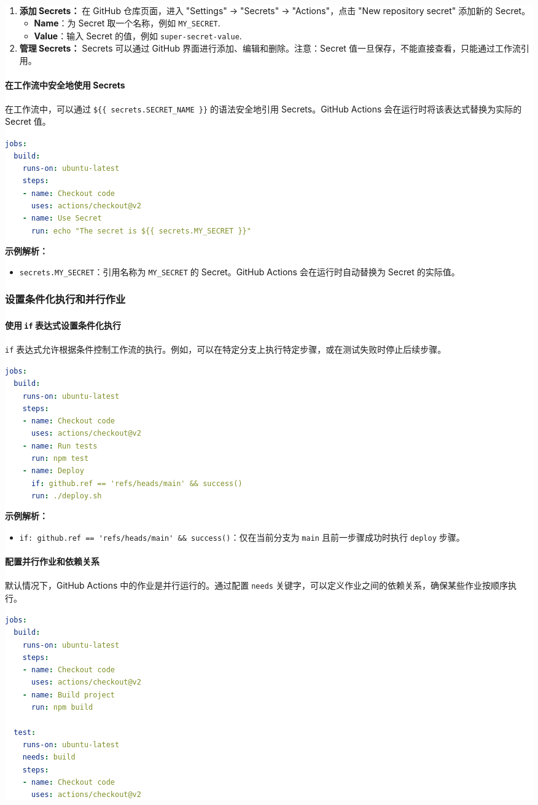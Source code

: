 1. **添加 Secrets：** 在 GitHub 仓库页面，进入 "Settings" -> "Secrets" -> "Actions"，点击 "New repository secret" 添加新的 Secret。
   - **Name**：为 Secret 取一个名称，例如 `MY_SECRET`.
   - **Value**：输入 Secret 的值，例如 `super-secret-value`.
2. **管理 Secrets：** Secrets 可以通过 GitHub 界面进行添加、编辑和删除。注意：Secret 值一旦保存，不能直接查看，只能通过工作流引用。

#### 在工作流中安全地使用 Secrets

在工作流中，可以通过 `${{ secrets.SECRET_NAME }}` 的语法安全地引用 Secrets。GitHub Actions 会在运行时将该表达式替换为实际的 Secret 值。

```yaml
jobs:
  build:
    runs-on: ubuntu-latest
    steps:
    - name: Checkout code
      uses: actions/checkout@v2
    - name: Use Secret
      run: echo "The secret is ${{ secrets.MY_SECRET }}"
```

**示例解析：**

- `secrets.MY_SECRET`：引用名称为 `MY_SECRET` 的 Secret。GitHub Actions 会在运行时自动替换为 Secret 的实际值。

### 设置条件化执行和并行作业

#### 使用 `if` 表达式设置条件化执行

`if` 表达式允许根据条件控制工作流的执行。例如，可以在特定分支上执行特定步骤，或在测试失败时停止后续步骤。

```yaml
jobs:
  build:
    runs-on: ubuntu-latest
    steps:
    - name: Checkout code
      uses: actions/checkout@v2
    - name: Run tests
      run: npm test
    - name: Deploy
      if: github.ref == 'refs/heads/main' && success()
      run: ./deploy.sh
```

**示例解析：**

- `if: github.ref == 'refs/heads/main' && success()`：仅在当前分支为 `main` 且前一步骤成功时执行 `deploy` 步骤。

#### 配置并行作业和依赖关系

默认情况下，GitHub Actions 中的作业是并行运行的。通过配置 `needs` 关键字，可以定义作业之间的依赖关系，确保某些作业按顺序执行。

```yaml
jobs:
  build:
    runs-on: ubuntu-latest
    steps:
    - name: Checkout code
      uses: actions/checkout@v2
    - name: Build project
      run: npm build

  test:
    runs-on: ubuntu-latest
    needs: build
    steps:
    - name: Checkout code
      uses: actions/checkout@v2
```